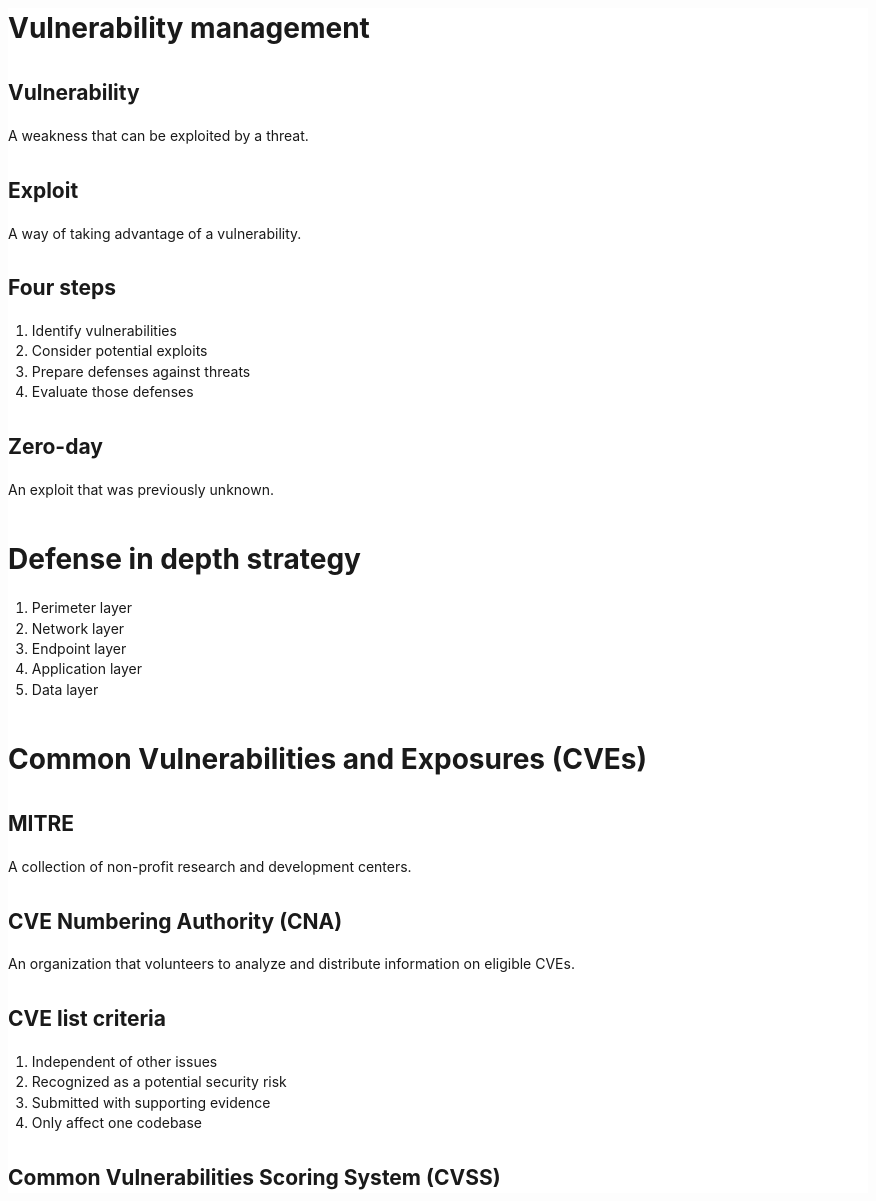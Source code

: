 # Vulnerability management

## Vulnerability

A weakness that can be exploited by a threat.

## Exploit

A way of taking advantage of a vulnerability.

## Four steps

1. Identify vulnerabilities
2. Consider potential exploits
3. Prepare defenses against threats
4. Evaluate those defenses

## Zero-day

An exploit that was previously unknown.

# Defense in depth strategy

1. Perimeter layer
2. Network layer
3. Endpoint layer
4. Application layer
5. Data layer

# Common Vulnerabilities and Exposures (CVEs)

## MITRE

A collection of non-profit research and development centers.

## CVE Numbering Authority (CNA)

An organization that volunteers to analyze and distribute information on eligible CVEs.

## CVE list criteria

1. Independent of other issues
2. Recognized as a potential security risk
3. Submitted with supporting evidence
4. Only affect one codebase

## Common Vulnerabilities Scoring System (CVSS)
